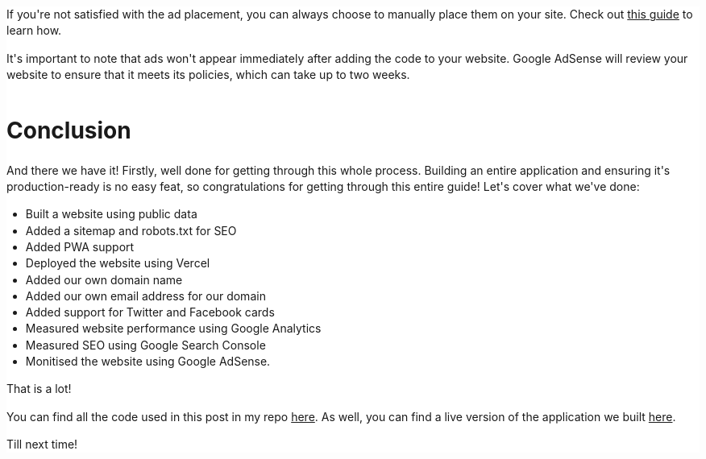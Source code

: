 If you're not satisfied with the ad placement, you can always choose to manually place them on your site. Check out [this guide](https://support.google.com/adsense/answer/9274025?sjid=1729009541156227832-EU) to learn how.

It's important to note that ads won't appear immediately after adding the code to your website. Google AdSense will review your website to ensure that it meets its policies, which can take up to two weeks.

# Conclusion
And there we have it! Firstly, well done for getting through this whole process. Building an entire application and ensuring it's production-ready is no easy feat, so congratulations for getting through this entire guide!
Let's cover what we've done:
- Built a website using public data
- Added a sitemap and robots.txt for SEO
- Added PWA support
- Deployed the website using Vercel
- Added our own domain name
- Added our own email address for our domain
- Added support for Twitter and Facebook cards
- Measured website performance using Google Analytics
- Measured SEO using Google Search Console
- Monitised the website using Google AdSense.

That is a lot!

You can find all the code used in this post in my repo [here](https://github.com/Zinbo/public-data-demo).
As well, you can find a live version of the application we built [here](https://drivingpassrate.co.uk/).

Till next time!